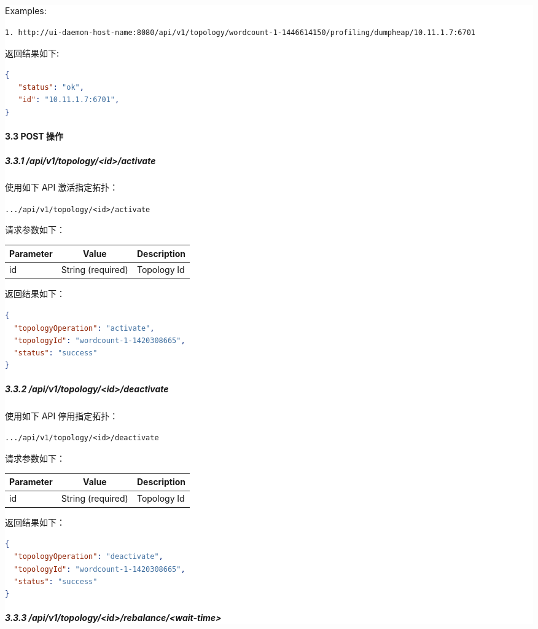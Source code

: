 Examples:
```no-highlight
1. http://ui-daemon-host-name:8080/api/v1/topology/wordcount-1-1446614150/profiling/dumpheap/10.11.1.7:6701
```

返回结果如下:
```json
{
   "status": "ok",
   "id": "10.11.1.7:6701",
}
```

#### 3.3 POST 操作

##### 3.3.1 /api/v1/topology/\<id\>/activate

使用如下 API 激活指定拓扑：
```
.../api/v1/topology/<id>/activate
```

请求参数如下：

|Parameter |Value   |Description  |
|----------|--------|-------------|
|id   	   |String (required)| Topology Id  |

返回结果如下：
```json
{
  "topologyOperation": "activate",
  "topologyId": "wordcount-1-1420308665",
  "status": "success"
}
```

##### 3.3.2 /api/v1/topology/\<id\>/deactivate

使用如下 API 停用指定拓扑：
```
.../api/v1/topology/<id>/deactivate
```

请求参数如下：

|Parameter |Value   |Description  |
|----------|--------|-------------|
|id   	   |String (required)| Topology Id  |

返回结果如下：
```json
{
  "topologyOperation": "deactivate",
  "topologyId": "wordcount-1-1420308665",
  "status": "success"
}
```
##### 3.3.3 /api/v1/topology/\<id\>/rebalance/\<wait-time\>
